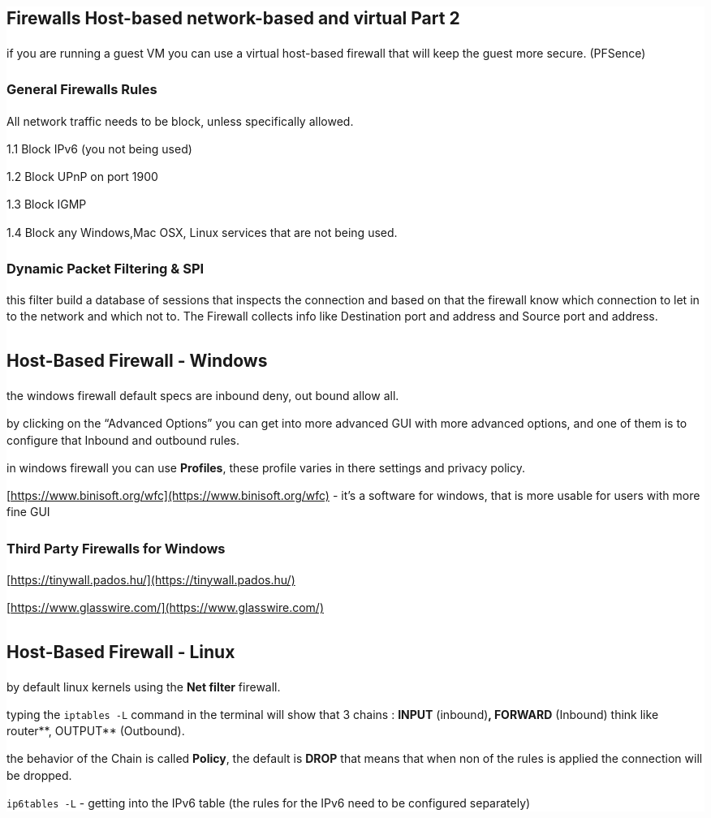 ## Firewalls Host-based network-based and virtual Part 2

if you are running a guest VM you can use a virtual host-based firewall that will keep the guest more secure. (PFSence)

### General Firewalls Rules

All network traffic needs to be block, unless specifically allowed.

1.1 Block IPv6 (you not being used)

1.2 Block UPnP on port 1900

1.3 Block IGMP

1.4 Block any Windows,Mac OSX, Linux services that are not being used. 

### **Dynamic Packet Filtering & SPI**

this filter build a database of sessions that inspects the connection and based on that the firewall know which connection to let in to the network and which not to. The Firewall collects info like Destination port and address and Source port and address.

 

## Host-Based Firewall - Windows

the windows firewall default specs are inbound deny, out bound allow all. 

by clicking on the “Advanced Options” you can get into more advanced GUI with more advanced options, and one of them is to configure that Inbound and outbound rules.

in windows firewall you can use **Profiles**, these profile varies in there settings and privacy policy. 

[https://www.binisoft.org/wfc](https://www.binisoft.org/wfc) - it’s a software for windows, that is more usable for users with more fine GUI

### Third Party Firewalls for Windows

[https://tinywall.pados.hu/](https://tinywall.pados.hu/)

[https://www.glasswire.com/](https://www.glasswire.com/)

## Host-Based Firewall - Linux

by default linux kernels using the **Net filter** firewall.

typing the `iptables -L` command in the terminal will show that 3 chains : **INPUT** (inbound)**, FORWARD** (Inbound) think like router**, OUTPUT** (Outbound). 

the behavior of the Chain is called **Policy**, the default is **DROP** that means that when non of the rules is applied the connection will be dropped.

`ip6tables -L` - getting into the IPv6 table (the rules for the IPv6 need to be configured separately)
